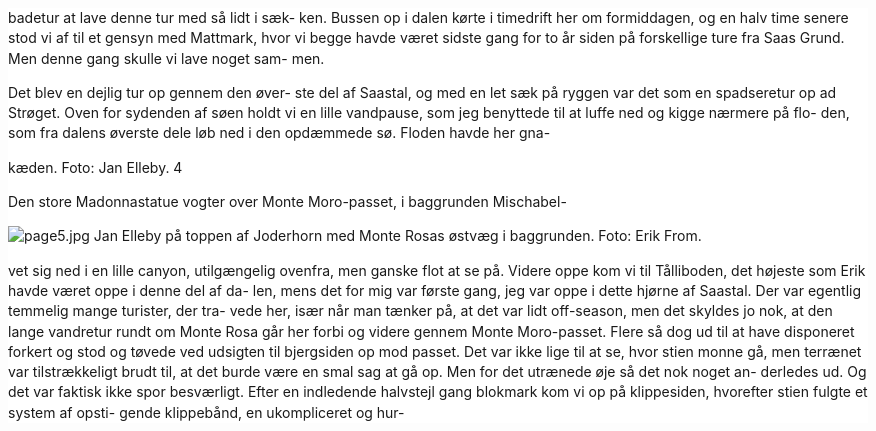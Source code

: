 badetur at lave denne tur med så lidt i sæk-
ken. Bussen op i dalen kørte i timedrift her
om formiddagen, og en halv time senere
stod vi af til et gensyn med Mattmark, hvor
vi begge havde været sidste gang for to år
siden på forskellige ture fra Saas Grund.
Men denne gang skulle vi lave noget sam-
men.

Det blev en dejlig tur op gennem den øver-
ste del af Saastal, og med en let sæk på
ryggen var det som en spadseretur op ad
Strøget. Oven for sydenden af søen holdt
vi en lille vandpause, som jeg benyttede
til at luffe ned og kigge nærmere på flo-
den, som fra dalens øverste dele løb ned i
den opdæmmede sø. Floden havde her gna-

kæden. Foto: Jan Elleby.
4

Den store Madonnastatue vogter over Monte Moro-passet, i baggrunden Mischabel-





![page5.jpg](/2000/DB-2000-5/page5.jpg)
Jan Elleby på toppen af Joderhorn med Monte Rosas østvæg i baggrunden.
Foto: Erik From.

vet sig ned i en lille canyon, utilgængelig
ovenfra, men ganske flot at se på. Videre
oppe kom vi til Tålliboden, det højeste som
Erik havde været oppe i denne del af da-
len, mens det for mig var første gang, jeg
var oppe i dette hjørne af Saastal. Der var
egentlig temmelig mange turister, der tra-
vede her, især når man tænker på, at det
var lidt off-season, men det skyldes jo nok,
at den lange vandretur rundt om Monte
Rosa går her forbi og videre gennem Monte
Moro-passet. Flere så dog ud til at have
disponeret forkert og stod og tøvede ved
udsigten til bjergsiden op mod passet. Det
var ikke lige til at se, hvor stien monne gå,
men terrænet var tilstrækkeligt brudt til, at
det burde være en smal sag at gå op. Men
for det utrænede øje så det nok noget an-
derledes ud. Og det var faktisk ikke spor
besværligt. Efter en indledende halvstejl
gang blokmark kom vi op på klippesiden,
hvorefter stien fulgte et system af opsti-
gende klippebånd, en ukompliceret og hur-
